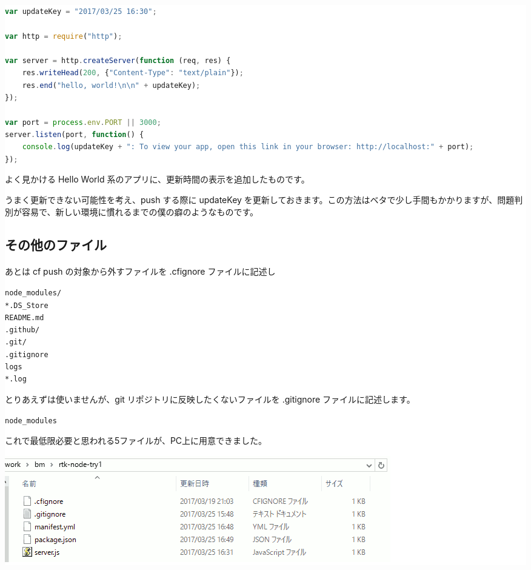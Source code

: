 ```js
var updateKey = "2017/03/25 16:30";

var http = require("http");

var server = http.createServer(function (req, res) {
	res.writeHead(200, {"Content-Type": "text/plain"});
	res.end("hello, world!\n\n" + updateKey);
});

var port = process.env.PORT || 3000;
server.listen(port, function() {
    console.log(updateKey + ": To view your app, open this link in your browser: http://localhost:" + port);
});
```

よく見かける Hello World 系のアプリに、更新時間の表示を追加したものです。

うまく更新できない可能性を考え、push する際に updateKey を更新しておきます。この方法はベタで少し手間もかかりますが、問題判別が容易で、新しい環境に慣れるまでの僕の癖のようなものです。

## その他のファイル

あとは cf push の対象から外すファイルを .cfignore ファイルに記述し

```
node_modules/
*.DS_Store
README.md
.github/
.git/
.gitignore
logs
*.log
```

とりあえずは使いませんが、git リポジトリに反映したくないファイルを .gitignore ファイルに記述します。

```
node_modules
```

これで最低限必要と思われる5ファイルが、PC上に用意できました。

![ファイル一覧](i/201703_5th-base_01.png)

